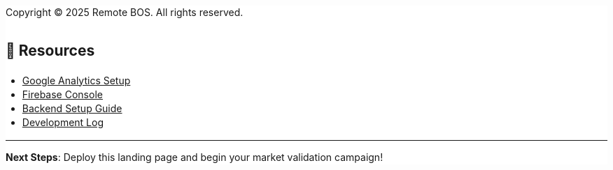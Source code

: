 Copyright © 2025 Remote BOS. All rights reserved.

## 🔗 Resources

- [Google Analytics Setup](https://analytics.google.com/)
- [Firebase Console](https://console.firebase.google.com/)
- [Backend Setup Guide](backend-setup.md)
- [Development Log](CLAUDE.md)

---

**Next Steps**: Deploy this landing page and begin your market validation campaign!
